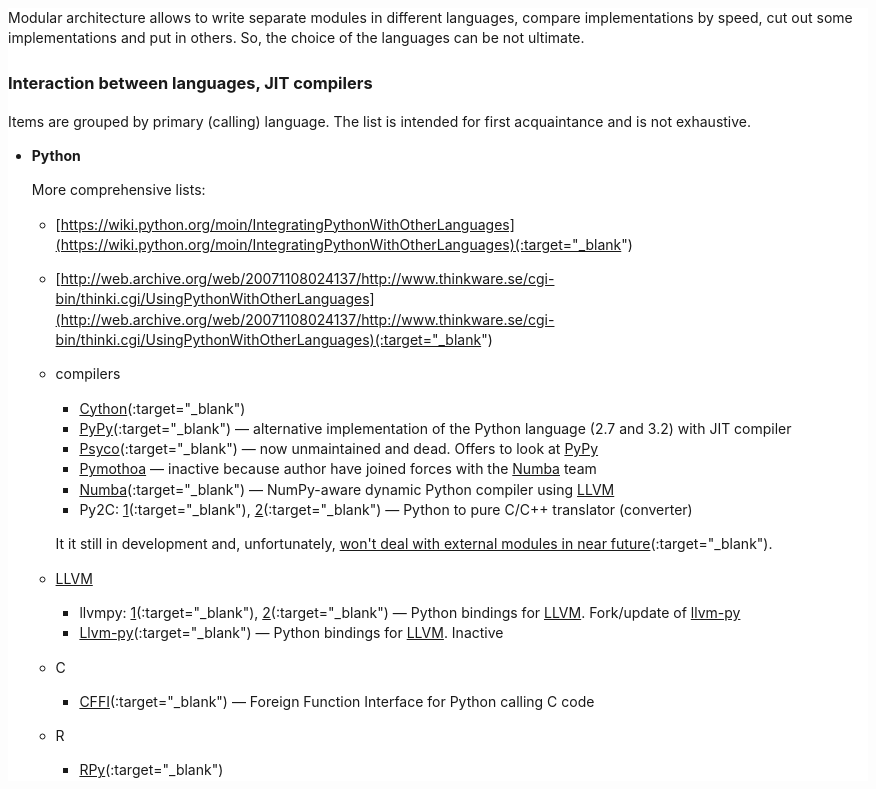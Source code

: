 Modular architecture allows to write separate modules in different
languages, compare implementations by speed, cut out some
implementations and put in others. So, the choice of the languages can
be not ultimate.


### Interaction between languages, JIT compilers

Items are grouped by primary (calling) language. The list is intended
for first acquaintance and is not exhaustive.

*	**Python**

	More comprehensive lists:

	*	[https://wiki.python.org/moin/IntegratingPythonWithOtherLanguages](https://wiki.python.org/moin/IntegratingPythonWithOtherLanguages)(:target="_blank")
	*	[http://web.archive.org/web/20071108024137/http://www.thinkware.se/cgi-bin/thinki.cgi/UsingPythonWithOtherLanguages](http://web.archive.org/web/20071108024137/http://www.thinkware.se/cgi-bin/thinki.cgi/UsingPythonWithOtherLanguages)(:target="_blank")

	*	<a name="PythonCompilers"></a>compilers

		*	[Cython](http://cython.org/)(:target="_blank")
		*	<a name="PyPy"></a>[PyPy](http://pypy.org/)(:target="_blank") — alternative
implementation of the Python language (2.7 and 3.2) with JIT compiler
		*	[Psyco](http://psyco.sourceforge.net/)(:target="_blank") — now unmaintained
and dead. Offers to look at [PyPy](#PyPy)
		*	[Pymothoa](http://code.google.com/p/pymothoa/) — inactive
because author have joined forces with the [Numba](#Numba) team
		*	<a name="Numba"></a>[Numba](https://github.com/numba/numba)(:target="_blank")
— NumPy-aware dynamic Python compiler using [LLVM](#LLVM)
		*	Py2C: [1](https://code.google.com/p/py2c/)(:target="_blank"),
[2](https://github.com/pradyun/Py2C)(:target="_blank") — Python to pure C/C++ translator
(converter)

		It it still in development and, unfortunately,
[won't deal with external modules in near future](https://groups.google.com/forum/#!topic/py2c-discussion/5YOy4m7T-ks)(:target="_blank").
	*	[LLVM](#LLVM)

		*	llvmpy: [1](http://www.llvmpy.org/)(:target="_blank"),
[2](https://github.com/llvmpy/llvmpy)(:target="_blank") — Python bindings for
[LLVM](#LLVM). Fork/update of [llvm-py](#llvm-py)
		*	<a name="llvm-py"></a>
[Llvm-py](http://www.mdevan.org/llvm-py/)(:target="_blank") — Python bindings for
[LLVM](#LLVM). Inactive

	*	C

		*	[CFFI](https://cffi.readthedocs.org/)(:target="_blank") — Foreign Function
Interface for Python calling C code

	*	R

		*	[RPy](http://rpy.sourceforge.net/)(:target="_blank")
